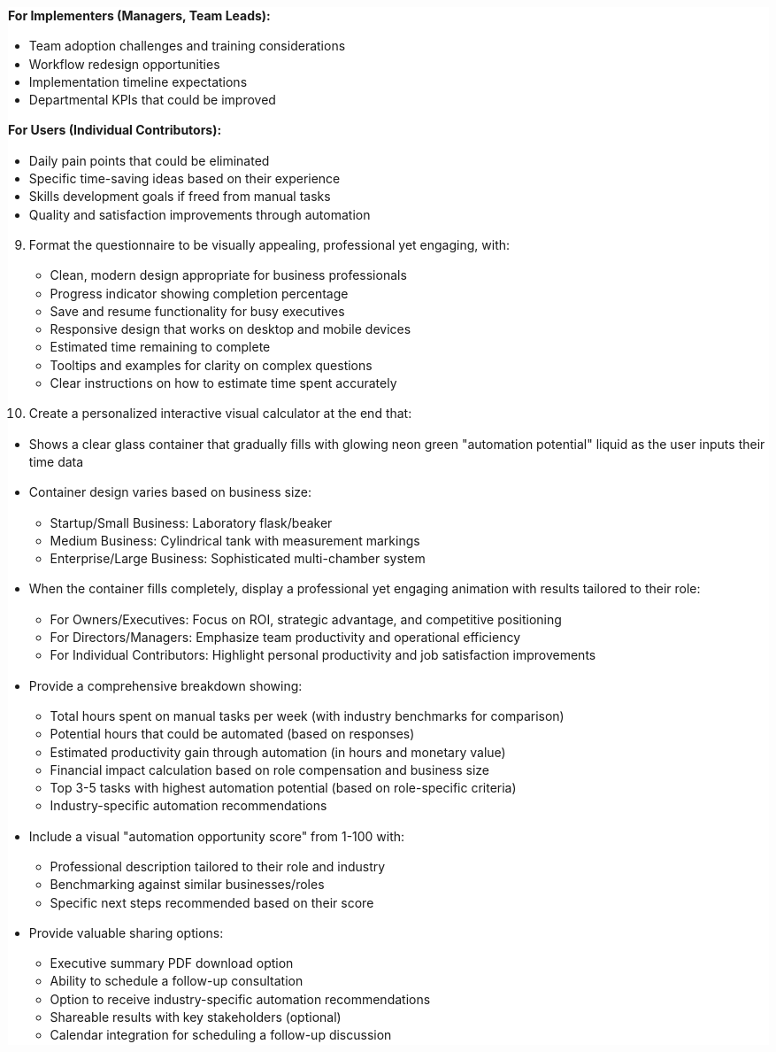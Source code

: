    **For Implementers (Managers, Team Leads):**
   - Team adoption challenges and training considerations
   - Workflow redesign opportunities
   - Implementation timeline expectations
   - Departmental KPIs that could be improved
   
   **For Users (Individual Contributors):**
   - Daily pain points that could be eliminated
   - Specific time-saving ideas based on their experience
   - Skills development goals if freed from manual tasks
   - Quality and satisfaction improvements through automation

9. Format the questionnaire to be visually appealing, professional yet engaging, with:
   - Clean, modern design appropriate for business professionals
   - Progress indicator showing completion percentage
   - Save and resume functionality for busy executives
   - Responsive design that works on desktop and mobile devices
   - Estimated time remaining to complete
   - Tooltips and examples for clarity on complex questions
   - Clear instructions on how to estimate time spent accurately

10. Create a personalized interactive visual calculator at the end that:
   - Shows a clear glass container that gradually fills with glowing neon green "automation potential" liquid as the user inputs their time data
   - Container design varies based on business size:
     * Startup/Small Business: Laboratory flask/beaker
     * Medium Business: Cylindrical tank with measurement markings
     * Enterprise/Large Business: Sophisticated multi-chamber system
   
   - When the container fills completely, display a professional yet engaging animation with results tailored to their role:
     * For Owners/Executives: Focus on ROI, strategic advantage, and competitive positioning
     * For Directors/Managers: Emphasize team productivity and operational efficiency
     * For Individual Contributors: Highlight personal productivity and job satisfaction improvements
   
   - Provide a comprehensive breakdown showing:
     * Total hours spent on manual tasks per week (with industry benchmarks for comparison)
     * Potential hours that could be automated (based on responses)
     * Estimated productivity gain through automation (in hours and monetary value)
     * Financial impact calculation based on role compensation and business size
     * Top 3-5 tasks with highest automation potential (based on role-specific criteria)
     * Industry-specific automation recommendations
   
   - Include a visual "automation opportunity score" from 1-100 with:
     * Professional description tailored to their role and industry
     * Benchmarking against similar businesses/roles
     * Specific next steps recommended based on their score
   
   - Provide valuable sharing options:
     * Executive summary PDF download option
     * Ability to schedule a follow-up consultation
     * Option to receive industry-specific automation recommendations
     * Shareable results with key stakeholders (optional)
     * Calendar integration for scheduling a follow-up discussion
